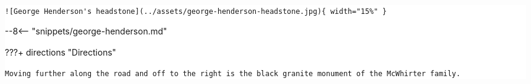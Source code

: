     ![George Henderson's headstone](../assets/george-henderson-headstone.jpg){ width="15%" } 


--8<-- "snippets/george-henderson.md"


???+ directions "Directions" 

    Moving further along the road and off to the right is the black granite monument of the McWhirter family.
